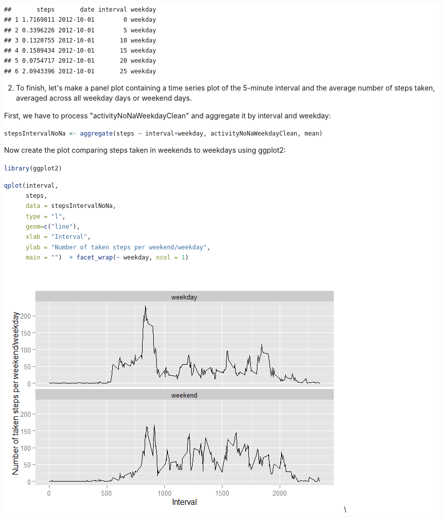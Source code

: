 ```
##       steps       date interval weekday
## 1 1.7169811 2012-10-01        0 weekday
## 2 0.3396226 2012-10-01        5 weekday
## 3 0.1320755 2012-10-01       10 weekday
## 4 0.1509434 2012-10-01       15 weekday
## 5 0.0754717 2012-10-01       20 weekday
## 6 2.0943396 2012-10-01       25 weekday
```

2. To finish, let's make a panel plot containing a time series plot of the 5-minute interval and the average number of steps taken, averaged across all weekday days or weekend days.

First, we have to process "activityNoNaWeekdayClean" and aggregate it by interval and weekday:

```r
stepsIntervalNoNa <- aggregate(steps ~ interval+weekday, activityNoNaWeekdayClean, mean)
```

Now create the plot comparing steps taken in weekends to weekdays using ggplot2:

```r
library(ggplot2)
```


```r
qplot(interval, 
      steps, 
      data = stepsIntervalNoNa, 
      type = "l", 
      geom=c("line"),
      xlab = "Interval", 
      ylab = "Number of taken steps per weekend/weekday", 
      main = "")  + facet_wrap(~ weekday, ncol = 1)
```

![](PA1_template_files/figure-html/unnamed-chunk-27-1.png)\
